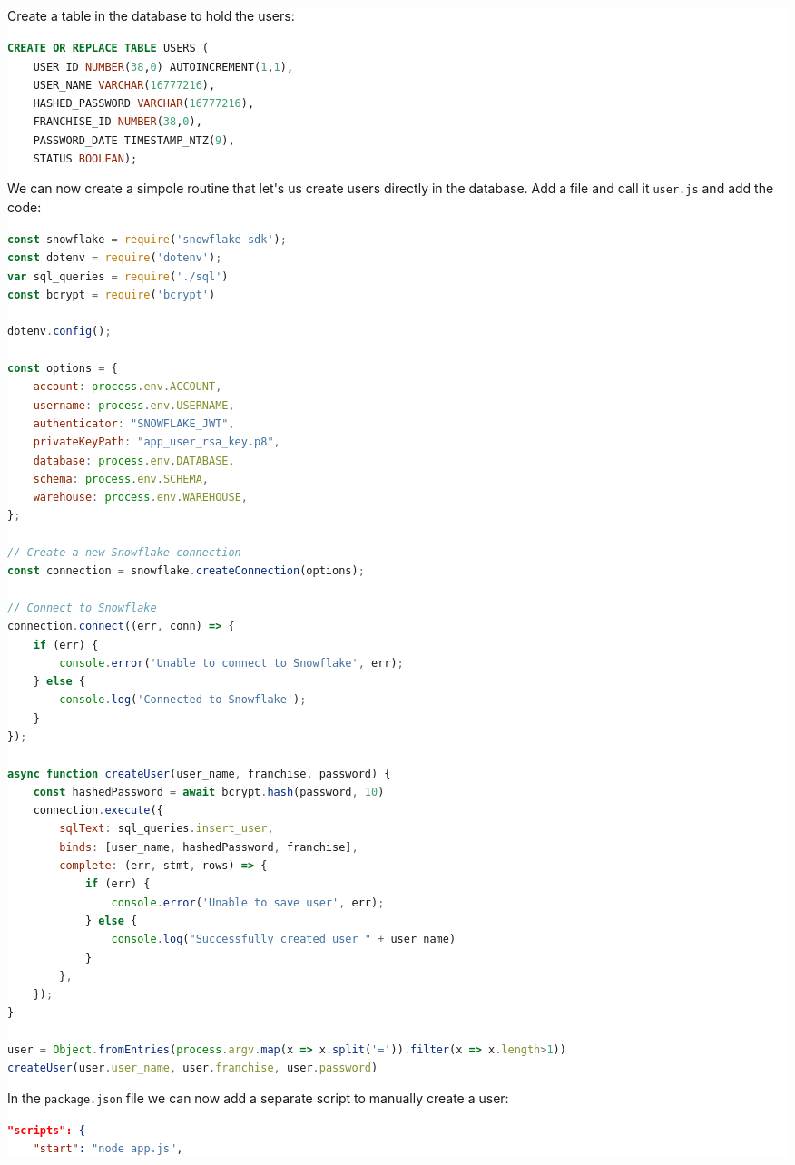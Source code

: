 Create a table in the database to hold the users:
```sql
CREATE OR REPLACE TABLE USERS ( 
    USER_ID NUMBER(38,0) AUTOINCREMENT(1,1), 
    USER_NAME VARCHAR(16777216), 
    HASHED_PASSWORD VARCHAR(16777216), 
    FRANCHISE_ID NUMBER(38,0), 
    PASSWORD_DATE TIMESTAMP_NTZ(9), 
    STATUS BOOLEAN);
```

We can now create a simpole routine that let's us create users directly in the database. Add a file and call it `user.js` and add the code:
```js
const snowflake = require('snowflake-sdk');
const dotenv = require('dotenv');
var sql_queries = require('./sql')
const bcrypt = require('bcrypt')

dotenv.config();

const options = {
    account: process.env.ACCOUNT,
    username: process.env.USERNAME,
    authenticator: "SNOWFLAKE_JWT",
    privateKeyPath: "app_user_rsa_key.p8",
    database: process.env.DATABASE,
    schema: process.env.SCHEMA,
    warehouse: process.env.WAREHOUSE,
};

// Create a new Snowflake connection
const connection = snowflake.createConnection(options);

// Connect to Snowflake
connection.connect((err, conn) => {
    if (err) {
        console.error('Unable to connect to Snowflake', err);
    } else {
        console.log('Connected to Snowflake');
    }
});

async function createUser(user_name, franchise, password) {
    const hashedPassword = await bcrypt.hash(password, 10)
    connection.execute({
        sqlText: sql_queries.insert_user,
        binds: [user_name, hashedPassword, franchise],
        complete: (err, stmt, rows) => {
            if (err) {
                console.error('Unable to save user', err);                
            } else {
                console.log("Successfully created user " + user_name)
            }
        },
    });
}

user = Object.fromEntries(process.argv.map(x => x.split('=')).filter(x => x.length>1))
createUser(user.user_name, user.franchise, user.password)
```
In the `package.json` file we can now add a separate script to manually create a user:
```json
"scripts": {
    "start": "node app.js",
```